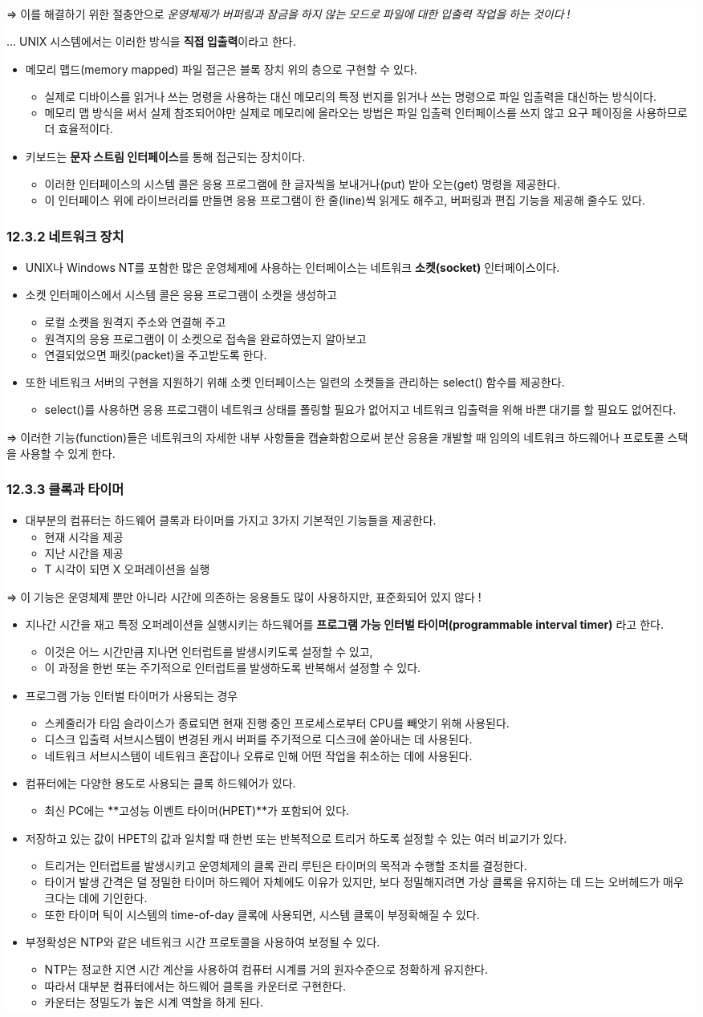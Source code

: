
⇒ 이를 해결하기 위한 절충안으로 *운영체제가 버퍼링과 잠금을 하지 않는 모드로 파일에 대한 입출력 작업을 하는 것이다 !* 

… UNIX 시스템에서는 이러한 방식을 **직접 입출력**이라고 한다.

- 메모리 맵드(memory mapped) 파일 접근은 블록 장치 위의 층으로 구현할 수 있다.
    - 실제로 디바이스를 읽거나 쓰는 명령을 사용하는 대신 메모리의 특정 번지를 읽거나 쓰는 명령으로 파일 입출력을 대신하는 방식이다.
    - 메모리 맵 방식을 써서 실제 참조되어야만 실제로 메모리에 올라오는 방법은 파일 입출력 인터페이스를 쓰지 않고 요구 페이징을 사용하므로 더 효율적이다.
    
- 키보드는 **문자 스트림 인터페이스**를 통해 접근되는 장치이다.
    - 이러한 인터페이스의 시스템 콜은 응용 프로그램에 한 글자씩을 보내거나(put) 받아 오는(get) 명령을 제공한다.
    - 이 인터페이스 위에 라이브러리를 만들면 응용 프로그램이 한 줄(line)씩 읽게도 해주고, 버퍼링과 편집 기능을 제공해 줄수도 있다.

### 12.3.2 네트워크 장치

- UNIX나 Windows NT를 포함한 많은 운영체제에 사용하는 인터페이스는 네트워크 **소켓(socket)** 인터페이스이다.

- 소켓 인터페이스에서 시스템 콜은 응용 프로그램이 소켓을 생성하고
    - 로컬 소켓을 원격지 주소와 연결해 주고
    - 원격지의 응용 프로그램이 이 소켓으로 접속을 완료하였는지 알아보고
    - 연결되었으면 패킷(packet)을 주고받도록 한다.

- 또한 네트워크 서버의 구현을 지원하기 위해 소켓 인터페이스는 일련의 소켓들을 관리하는 select() 함수를 제공한다.
    - select()를 사용하면 응용 프로그램이 네트워크 상태를 폴링할 필요가 없어지고 네트워크 입출력을 위해 바쁜 대기를 할 필요도 없어진다.

⇒ 이러한 기능(function)들은 네트워크의 자세한 내부 사항들을 캡슐화함으로써 분산 응용을 개발할 때 임의의 네트워크 하드웨어나 프로토콜 스택을 사용할 수 있게 한다.

### 12.3.3 클록과 타이머

- 대부분의 컴퓨터는 하드웨어 클록과 타이머를 가지고 3가지 기본적인 기능들을 제공한다.
    - 현재 시각을 제공
    - 지난 시간을 제공
    - T 시각이 되면 X 오퍼레이션을 실행

⇒ 이 기능은 운영체제 뿐만 아니라 시간에 의존하는 응용들도 많이 사용하지만, 표준화되어 있지 않다 !

- 지나간 시간을 재고 특정 오퍼레이션을 실행시키는 하드웨어를 **프로그램 가능 인터벌 타이머(programmable interval timer)** 라고 한다.
    - 이것은 어느 시간만큼 지나면 인터럽트를 발생시키도록 설정할 수 있고,
    - 이 과정을 한번 또는 주기적으로 인터럽트를 발생하도록 반복해서 설정할 수 있다.

- 프로그램 가능 인터벌 타이머가 사용되는 경우
    - 스케줄러가 타임 슬라이스가 종료되면 현재 진행 중인 프로세스로부터 CPU를 빼앗기 위해 사용된다.
    - 디스크 입출력 서브시스템이 변경된 캐시 버퍼를 주기적으로 디스크에 쏟아내는 데 사용된다.
    - 네트워크 서브시스템이 네트워크 혼잡이나 오류로 인해 어떤 작업을 취소하는 데에 사용된다.

- 컴퓨터에는 다양한 용도로 사용되는 클록 하드웨어가 있다.
    - 최신 PC에는 **고성능 이벤트 타이머(HPET)**가 포함되어 있다.

- 저장하고 있는 값이 HPET의 값과 일치할 때 한번 또는 반복적으로 트리거 하도록 설정할 수 있는 여러 비교기가 있다.
    - 트리거는 인터럽트를 발생시키고 운영체제의 클록 관리 루틴은 타이머의 목적과 수행할 조치를 결정한다.
    - 타이거 발생 간격은 덜 정밀한 타이머 하드웨어 자체에도 이유가 있지만, 보다 정밀해지려면 가상 클록을 유지하는 데 드는 오버헤드가 매우 크다는 데에 기인한다.
    - 또한 타이머 틱이 시스템의 time-of-day 클록에 사용되면, 시스템 클록이 부정확해질 수 있다.
    
- 부정확성은 NTP와 같은 네트워크 시간 프로토콜을 사용하여 보정될 수 있다.
    - NTP는 정교한 지연 시간 계산을 사용하여 컴퓨터 시계를 거의 원자수준으로 정확하게 유지한다.
    - 따라서 대부분 컴퓨터에서는 하드웨어 클록을 카운터로 구현한다.
    - 카운터는 정밀도가 높은 시계 역할을 하게 된다.
